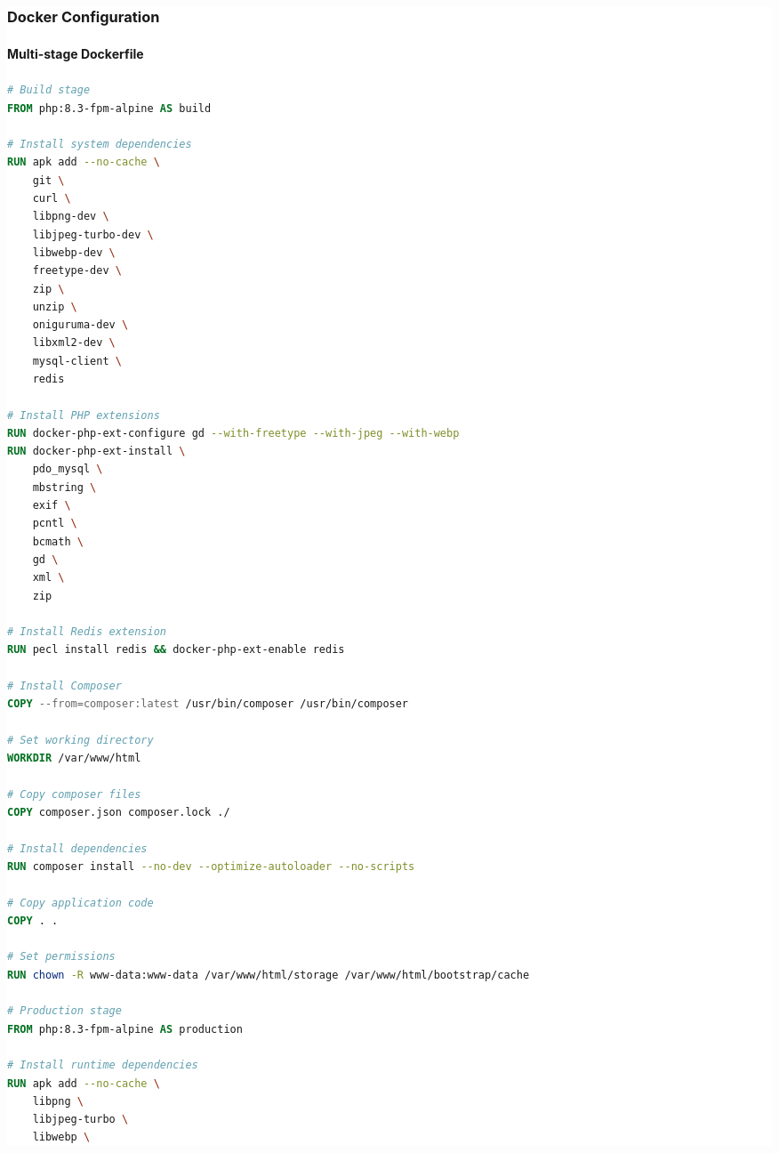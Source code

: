 ### Docker Configuration

#### Multi-stage Dockerfile
```dockerfile
# Build stage
FROM php:8.3-fpm-alpine AS build

# Install system dependencies
RUN apk add --no-cache \
    git \
    curl \
    libpng-dev \
    libjpeg-turbo-dev \
    libwebp-dev \
    freetype-dev \
    zip \
    unzip \
    oniguruma-dev \
    libxml2-dev \
    mysql-client \
    redis

# Install PHP extensions
RUN docker-php-ext-configure gd --with-freetype --with-jpeg --with-webp
RUN docker-php-ext-install \
    pdo_mysql \
    mbstring \
    exif \
    pcntl \
    bcmath \
    gd \
    xml \
    zip

# Install Redis extension
RUN pecl install redis && docker-php-ext-enable redis

# Install Composer
COPY --from=composer:latest /usr/bin/composer /usr/bin/composer

# Set working directory
WORKDIR /var/www/html

# Copy composer files
COPY composer.json composer.lock ./

# Install dependencies
RUN composer install --no-dev --optimize-autoloader --no-scripts

# Copy application code
COPY . .

# Set permissions
RUN chown -R www-data:www-data /var/www/html/storage /var/www/html/bootstrap/cache

# Production stage
FROM php:8.3-fpm-alpine AS production

# Install runtime dependencies
RUN apk add --no-cache \
    libpng \
    libjpeg-turbo \
    libwebp \
```